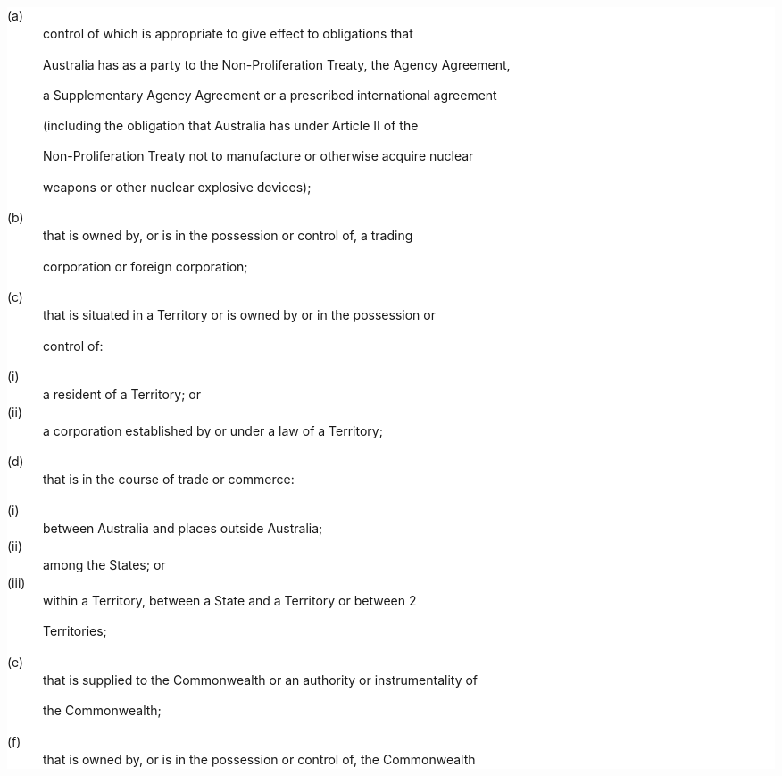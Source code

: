<dl compact=""><dl compact=""><dl compact="">

<dt>(a)</dt><dd>control of which is appropriate to give effect to obligations that

Australia has as a party to the Non-Proliferation Treaty, the Agency Agreement,

a Supplementary Agency Agreement or a prescribed international agreement

(including the obligation that Australia has under Article II of the

Non-Proliferation Treaty not to manufacture or otherwise acquire nuclear

weapons or other nuclear explosive devices);</dd>

<dt>(b)</dt><dd>that is owned by, or is in the possession or control of, a trading

corporation or foreign corporation;</dd>

<dt>(c)</dt><dd>that is situated in a Territory or is owned by or in the possession or

control of:

</dd>

</dl></dl></dl>

<dl compact=""><dl compact=""><dl compact=""><dl compact="">

<dt>(i)</dt><dd>a resident of a Territory; or</dd>

<dt>(ii)</dt><dd>a corporation established by or under a law of a Territory;

</dd>

</dl></dl></dl></dl>

<dl compact=""><dl compact=""><dl compact="">

<dt>(d)</dt><dd>that is in the course of trade or commerce:

</dd>

</dl></dl></dl>

<dl compact=""><dl compact=""><dl compact=""><dl compact="">

<dt>(i)</dt><dd>between Australia and places outside Australia;</dd>

<dt>(ii)</dt><dd>among the States; or</dd>

<dt>(iii)</dt><dd>within a Territory, between a State and a Territory or between 2

Territories;

</dd>

</dl></dl></dl></dl>

<dl compact=""><dl compact=""><dl compact="">

<dt>(e)</dt><dd>that is supplied to the Commonwealth or an authority or instrumentality of

the Commonwealth;</dd>

<dt>(f)</dt><dd>that is owned by, or is in the possession or control of, the Commonwealth
